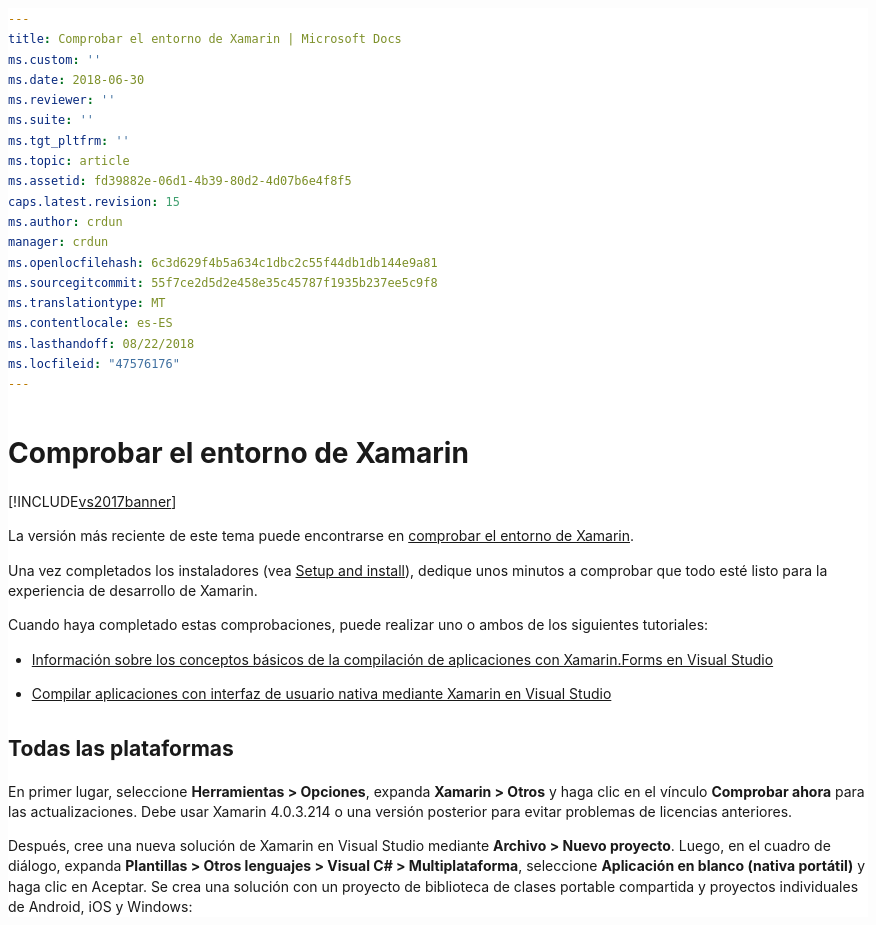 ```yaml
---
title: Comprobar el entorno de Xamarin | Microsoft Docs
ms.custom: ''
ms.date: 2018-06-30
ms.reviewer: ''
ms.suite: ''
ms.tgt_pltfrm: ''
ms.topic: article
ms.assetid: fd39882e-06d1-4b39-80d2-4d07b6e4f8f5
caps.latest.revision: 15
ms.author: crdun
manager: crdun
ms.openlocfilehash: 6c3d629f4b5a634c1dbc2c55f44db1db144e9a81
ms.sourcegitcommit: 55f7ce2d5d2e458e35c45787f1935b237ee5c9f8
ms.translationtype: MT
ms.contentlocale: es-ES
ms.lasthandoff: 08/22/2018
ms.locfileid: "47576176"
---
```

# <a name="verify-your-xamarin-environment"></a>Comprobar el entorno de Xamarin
[!INCLUDE[vs2017banner](../includes/vs2017banner.md)]

La versión más reciente de este tema puede encontrarse en [comprobar el entorno de Xamarin](https://docs.microsoft.com/visualstudio/cross-platform/verify-your-xamarin-environment).  
  
  
Una vez completados los instaladores (vea [Setup and install](../cross-platform/setup-and-install.md)), dedique unos minutos a comprobar que todo esté listo para la experiencia de desarrollo de Xamarin.  
  
 Cuando haya completado estas comprobaciones, puede realizar uno o ambos de los siguientes tutoriales:  
  
-   [Información sobre los conceptos básicos de la compilación de aplicaciones con Xamarin.Forms en Visual Studio](../cross-platform/learn-app-building-basics-with-xamarin-forms-in-visual-studio.md)  
  
-   [Compilar aplicaciones con interfaz de usuario nativa mediante Xamarin en Visual Studio](../cross-platform/build-apps-with-native-ui-using-xamarin-in-visual-studio.md)  
  
## <a name="all-platforms"></a>Todas las plataformas  
 En primer lugar, seleccione **Herramientas > Opciones**, expanda **Xamarin > Otros** y haga clic en el vínculo **Comprobar ahora** para las actualizaciones. Debe usar Xamarin 4.0.3.214 o una versión posterior para evitar problemas de licencias anteriores.  
  
 Después, cree una nueva solución de Xamarin en Visual Studio mediante **Archivo > Nuevo proyecto**. Luego, en el cuadro de diálogo, expanda **Plantillas > Otros lenguajes > Visual C# > Multiplataforma**, seleccione **Aplicación en blanco (nativa portátil)** y haga clic en Aceptar. Se crea una solución con un proyecto de biblioteca de clases portable compartida y proyectos individuales de Android, iOS y Windows:  
  